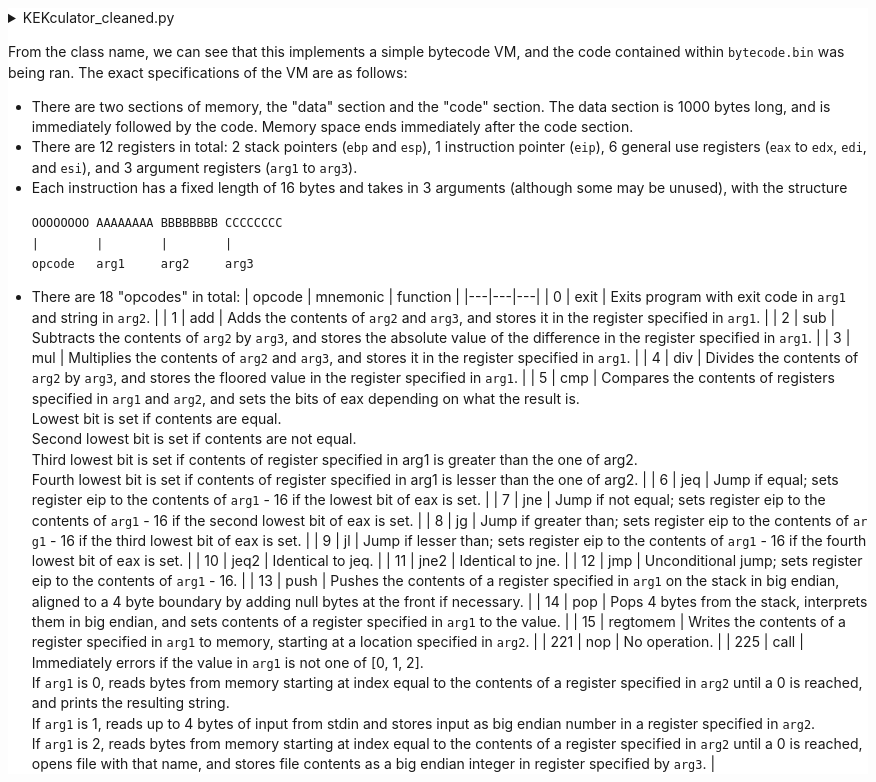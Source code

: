 <details><summary>KEKculator_cleaned.py</summary></details>

From the class name, we can see that this implements a simple bytecode VM, and the code contained within `bytecode.bin` was being ran. The exact specifications of the VM are as follows:
- There are two sections of memory, the "data" section and the "code" section. The data section is 1000 bytes long, and is immediately followed by the code. Memory space ends immediately after the code section.
- There are 12 registers in total: 2 stack pointers (`ebp` and `esp`), 1 instruction pointer (`eip`), 6 general use registers (`eax` to `edx`, `edi`, and `esi`), and 3 argument registers (`arg1` to `arg3`).
- Each instruction has a fixed length of 16 bytes and takes in 3 arguments (although some may be unused), with the structure
    ```
    OOOOOOOO AAAAAAAA BBBBBBBB CCCCCCCC
    |        |        |        |
    opcode   arg1     arg2     arg3
    ```
- There are 18 "opcodes" in total:
    | opcode | mnemonic | function |
    |---|---|---|
    | 0 | exit | Exits program with exit code in `arg1` and string in `arg2`. |
    | 1 | add | Adds the contents of `arg2` and `arg3`, and stores it in the register specified in `arg1`. |
    | 2 | sub | Subtracts the contents of `arg2` by `arg3`, and stores the absolute value of the difference in the register specified in `arg1`. |
    | 3 | mul | Multiplies the contents of `arg2` and `arg3`, and stores it in the register specified in `arg1`. |
    | 4 | div | Divides the contents of `arg2` by `arg3`, and stores the floored value in the register specified in `arg1`. |
    | 5 | cmp | Compares the contents of registers specified in `arg1` and `arg2`, and sets the bits of eax depending on what the result is.<br>Lowest bit is set if contents are equal.<br>Second lowest bit is set if contents are not equal.<br>Third lowest bit is set if contents of register specified in arg1 is greater than the one of arg2.<br>Fourth lowest bit is set if contents of register specified in arg1 is lesser than the one of arg2. |
    | 6 | jeq | Jump if equal; sets register eip to the contents of `arg1` - 16 if the lowest bit of eax is set. |
    | 7 | jne | Jump if not equal; sets register eip to the contents of `arg1` - 16 if the second lowest bit of eax is set. |
    | 8 | jg | Jump if greater than; sets register eip to the contents of `arg1` - 16 if the third lowest bit of eax is set. |
    | 9 | jl | Jump if lesser than; sets register eip to the contents of `arg1` - 16 if the fourth lowest bit of eax is set. |
    | 10 | jeq2 | Identical to jeq. |
    | 11 | jne2 | Identical to jne. |
    | 12 | jmp | Unconditional jump; sets register eip to the contents of `arg1` - 16. |
    | 13 | push | Pushes the contents of a register specified in `arg1` on the stack in big endian, aligned to a 4 byte boundary by adding null bytes at the front if necessary. |
    | 14 | pop | Pops 4 bytes from the stack, interprets them in big endian, and sets contents of a register specified in `arg1` to the value. |
    | 15 | regtomem | Writes the contents of a register specified in `arg1` to memory, starting at a location specified in `arg2`. |
    | 221 | nop | No operation. |
    | 225 | call | Immediately errors if the value in `arg1` is not one of [0, 1, 2].<br>If `arg1` is 0, reads bytes from memory starting at index equal to the contents of a register specified in `arg2` until a 0 is reached, and prints the resulting string.<br>If `arg1` is 1, reads up to 4 bytes of input from stdin and stores input as big endian number in a register specified in `arg2`.<br>If `arg1` is 2, reads bytes from memory starting at index equal to the contents of a register specified in `arg2` until a 0 is reached, opens file with that name, and stores file contents as a big endian integer in register specified by `arg3`. |


[^1]: the notation is a bit messy because \(a\) is the variable and \(x_i\) are constants, but eh
[^2]: i contemplated letting `"flag\x00"` stay at the front but couldnt find a thing to multiply by that fits in 4 bytes and would make the prefix `"flag\x00"`, so i gave up and just moved it to the back too
[^3]: although the program still crashes because its trying to get a string at too large an index in memory, at least its not an infinite loop anymore
[^4]: you can actually choose how many nibbles you want to put between `"flag"` and the rest of the payload, as long as you pad it out to be a multiple of 4 bytes before index 2504. i tested all possible combinations and it turns out `"flag\x00\x00"` and `"flag\x00\x00\x00"` work the best because they align the nibbles just right so that there are more `0000000`s that are sent, minimising the number of `add`s
[^5]: it also doesnt give enough precision, which is annoying
[^6]: funnily enough a week before the ctf i was thinking of updating sage but decided against it because i thought there wouldn't be any major changes since theyre both version 10.x
[^7]: a side effect of running this is that a LOT of things no longer work and you get a lot of `KeyError: 'unknown symbol table entry'`, because number equality is checked for most things in Python and if you flip a `True` result to a `False` when the interpreter is trying to determine what an object is it's basically like it doesn't exist anymore